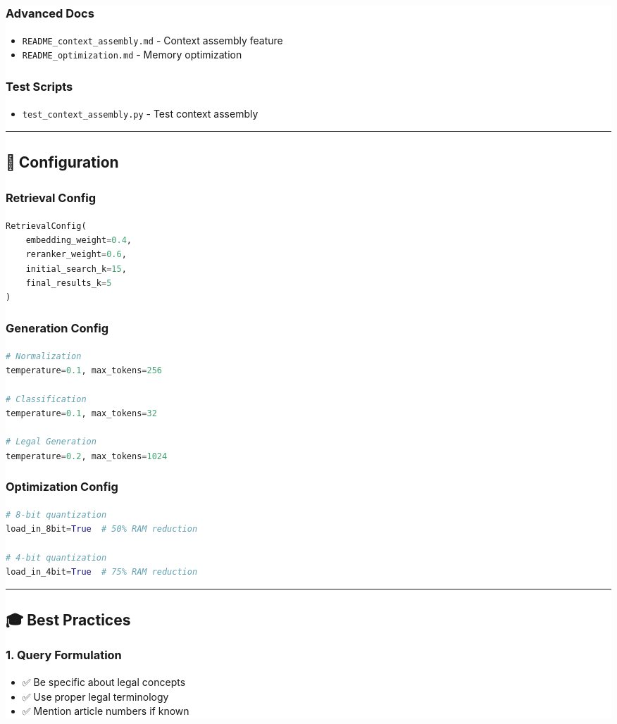 ### **Advanced Docs**
- `README_context_assembly.md` - Context assembly feature
- `README_optimization.md` - Memory optimization

### **Test Scripts**
- `test_context_assembly.py` - Test context assembly

---

## 🔧 **Configuration**

### **Retrieval Config**
```python
RetrievalConfig(
    embedding_weight=0.4,
    reranker_weight=0.6,
    initial_search_k=15,
    final_results_k=5
)
```

### **Generation Config**
```python
# Normalization
temperature=0.1, max_tokens=256

# Classification  
temperature=0.1, max_tokens=32

# Legal Generation
temperature=0.2, max_tokens=1024
```

### **Optimization Config**
```python
# 8-bit quantization
load_in_8bit=True  # 50% RAM reduction

# 4-bit quantization
load_in_4bit=True  # 75% RAM reduction
```

---

## 🎓 **Best Practices**

### **1. Query Formulation**
- ✅ Be specific about legal concepts
- ✅ Use proper legal terminology
- ✅ Mention article numbers if known
